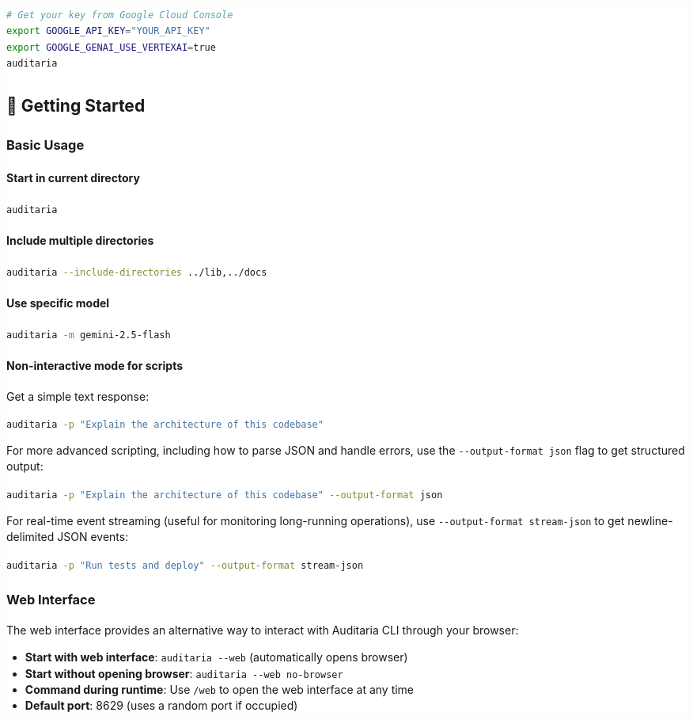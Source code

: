```bash
# Get your key from Google Cloud Console
export GOOGLE_API_KEY="YOUR_API_KEY"
export GOOGLE_GENAI_USE_VERTEXAI=true
auditaria
```

## 🚀 Getting Started

### Basic Usage

#### Start in current directory

```bash
auditaria
```

#### Include multiple directories

```bash
auditaria --include-directories ../lib,../docs
```

#### Use specific model

```bash
auditaria -m gemini-2.5-flash
```

#### Non-interactive mode for scripts

Get a simple text response:

```bash
auditaria -p "Explain the architecture of this codebase"
```

For more advanced scripting, including how to parse JSON and handle errors, use
the `--output-format json` flag to get structured output:

```bash
auditaria -p "Explain the architecture of this codebase" --output-format json
```

For real-time event streaming (useful for monitoring long-running operations),
use `--output-format stream-json` to get newline-delimited JSON events:

```bash
auditaria -p "Run tests and deploy" --output-format stream-json
```

### Web Interface

The web interface provides an alternative way to interact with Auditaria CLI
through your browser:

- **Start with web interface**: `auditaria --web` (automatically opens browser)
- **Start without opening browser**: `auditaria --web no-browser`
- **Command during runtime**: Use `/web` to open the web interface at any time
- **Default port**: 8629 (uses a random port if occupied)
